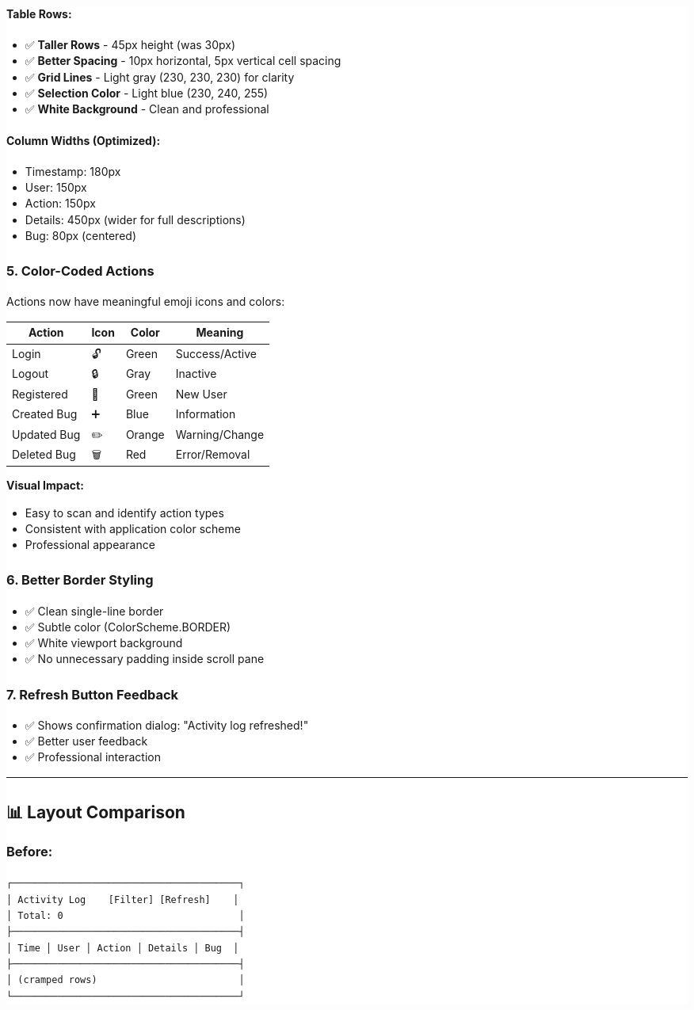 #### Table Rows:
- ✅ **Taller Rows** - 45px height (was 30px)
- ✅ **Better Spacing** - 10px horizontal, 5px vertical cell spacing
- ✅ **Grid Lines** - Light gray (230, 230, 230) for clarity
- ✅ **Selection Color** - Light blue (230, 240, 255)
- ✅ **White Background** - Clean and professional

#### Column Widths (Optimized):
- Timestamp: 180px
- User: 150px
- Action: 150px
- Details: 450px (wider for full descriptions)
- Bug: 80px (centered)

### 5. **Color-Coded Actions**
Actions now have meaningful emoji icons and colors:

| Action | Icon | Color | Meaning |
|--------|------|-------|---------|
| Login | 🔓 | Green | Success/Active |
| Logout | 🔒 | Gray | Inactive |
| Registered | 👤 | Green | New User |
| Created Bug | ➕ | Blue | Information |
| Updated Bug | ✏️ | Orange | Warning/Change |
| Deleted Bug | 🗑️ | Red | Error/Removal |

**Visual Impact:**
- Easy to scan and identify action types
- Consistent with application color scheme
- Professional appearance

### 6. **Better Border Styling**
- ✅ Clean single-line border
- ✅ Subtle color (ColorScheme.BORDER)
- ✅ White viewport background
- ✅ No unnecessary padding inside scroll pane

### 7. **Refresh Button Feedback**
- ✅ Shows confirmation dialog: "Activity log refreshed!"
- ✅ Better user feedback
- ✅ Professional interaction

---

## 📊 Layout Comparison

### Before:
```
┌────────────────────────────────────────┐
│ Activity Log    [Filter] [Refresh]    │
│ Total: 0                               │
├────────────────────────────────────────┤
│ Time │ User │ Action │ Details │ Bug  │
├────────────────────────────────────────┤
│ (cramped rows)                         │
└────────────────────────────────────────┘
```
